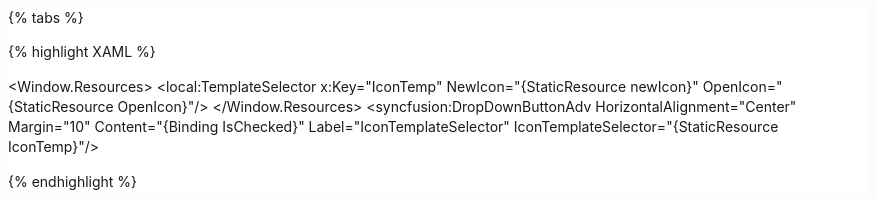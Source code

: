  {% tabs %}

 {% highlight XAML %}

 <Window x:Class="TemplateSelector_DropDownButtonAdv.MainWindow"
        xmlns="http://schemas.microsoft.com/winfx/2006/xaml/presentation"
        xmlns:x="http://schemas.microsoft.com/winfx/2006/xaml"
        xmlns:d="http://schemas.microsoft.com/expression/blend/2008"
        xmlns:mc="http://schemas.openxmlformats.org/markup-compatibility/2006"
        xmlns:local="clr-namespace:TemplateSelector_DropDownButtonAdv"
        xmlns:syncfusion="http://schemas.syncfusion.com/wpf"
        mc:Ignorable="d"
        Title="MainWindow" Height="450" Width="800">
    <Window.Resources>
        <DataTemplate x:Key="newIcon">
            <Grid Width="12" Height="16">
                <Path
                      Margin="0.5"
                      Data="M0,0 L5.9999999,0 11,5 11,15 0,15 z"
                      Fill="White"
                      Stretch="Fill" />
                <Path
                     Data="M7,1.7070007 L7,5 10.292999,5 z M1,1 L1,15 11,15 11,6 6,6 6,1 z M0,0 L6.7070007,0 12,5.2929993 12,16 0,16 z"
                     Fill="#FF3A3A38"
                     Stretch="Fill" />
            </Grid>
        </DataTemplate>
        <DataTemplate x:Key="OpenIcon">
            <Grid Width="16" Height="16">
                <Path
                     Margin="0.5,0.5,0.738,0.502"
                     Data="M0,0 L5,0 6,1 12,1 12,3.4999998 11.499065,3.9999996 14.716998,3.9999996 11.92699,10.999 4.1853847,10.984859 0,10.982999 z"
                     Fill="White"
                     Stretch="Fill" />
                <Path
                     Data="M5.162991,5.0009986 L1.7839907,10.979999 4.3081884,10.984653 5.0009999,10.984999 5.0009999,10.98593 12.088991,10.999 14.480014,5.0009986 z M0,0 L5.7069998,0 6.7069998,1 13,1 13,3.9999998 12,3.9999998 12,1.9999998 6.2930002,1.9999998 5.2930002,1 0.99999994,1 0.99999994,10.335325 4.5790062,4.0009986 15.954991,4.0009986 12.765994,12.000998 4.552258,11.98482 0,11.982999 z"
                     Fill="#FF3A3A38"
                     Stretch="Fill" />
            </Grid>
        </DataTemplate>
        <local:TemplateSelector x:Key="IconTemp" NewIcon="{StaticResource newIcon}" OpenIcon="{StaticResource OpenIcon}"/>
    </Window.Resources>
    <Grid>
        <StackPanel VerticalAlignment="Center">
            <CheckBox Name="Check" IsChecked="True" Checked="Check_Checked" Unchecked="Check_Unchecked" HorizontalAlignment="Center" Command="{Binding CheckCommand}" Content="ChangeIcon"/>
            <syncfusion:DropDownButtonAdv HorizontalAlignment="Center" Margin="10" Content="{Binding IsChecked}" Label="IconTemplateSelector" IconTemplateSelector="{StaticResource IconTemp}"/>
        </StackPanel>
    </Grid>
</Window>

 {% endhighlight %}

